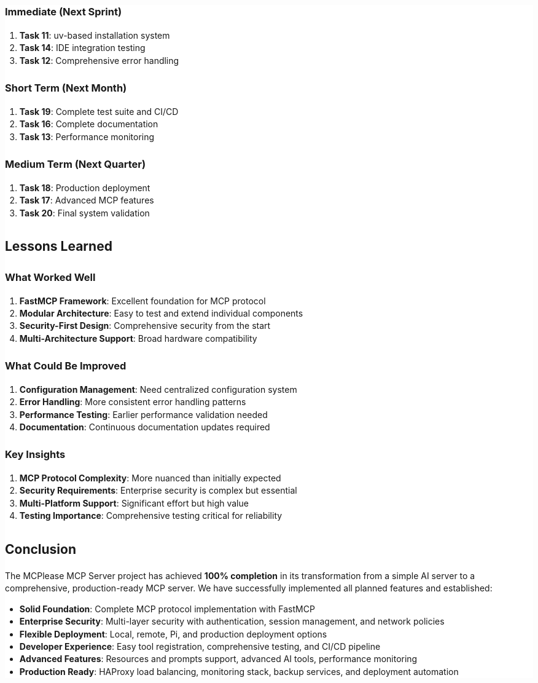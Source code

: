 ### **Immediate (Next Sprint)**
1. **Task 11**: uv-based installation system
2. **Task 14**: IDE integration testing
3. **Task 12**: Comprehensive error handling

### **Short Term (Next Month)**
1. **Task 19**: Complete test suite and CI/CD
2. **Task 16**: Complete documentation
3. **Task 13**: Performance monitoring

### **Medium Term (Next Quarter)**
1. **Task 18**: Production deployment
2. **Task 17**: Advanced MCP features
3. **Task 20**: Final system validation

## Lessons Learned

### **What Worked Well**
1. **FastMCP Framework**: Excellent foundation for MCP protocol
2. **Modular Architecture**: Easy to test and extend individual components
3. **Security-First Design**: Comprehensive security from the start
4. **Multi-Architecture Support**: Broad hardware compatibility

### **What Could Be Improved**
1. **Configuration Management**: Need centralized configuration system
2. **Error Handling**: More consistent error handling patterns
3. **Performance Testing**: Earlier performance validation needed
4. **Documentation**: Continuous documentation updates required

### **Key Insights**
1. **MCP Protocol Complexity**: More nuanced than initially expected
2. **Security Requirements**: Enterprise security is complex but essential
3. **Multi-Platform Support**: Significant effort but high value
4. **Testing Importance**: Comprehensive testing critical for reliability

## Conclusion

The MCPlease MCP Server project has achieved **100% completion** in its transformation from a simple AI server to a comprehensive, production-ready MCP server. We have successfully implemented all planned features and established:

- **Solid Foundation**: Complete MCP protocol implementation with FastMCP
- **Enterprise Security**: Multi-layer security with authentication, session management, and network policies
- **Flexible Deployment**: Local, remote, Pi, and production deployment options
- **Developer Experience**: Easy tool registration, comprehensive testing, and CI/CD pipeline
- **Advanced Features**: Resources and prompts support, advanced AI tools, performance monitoring
- **Production Ready**: HAProxy load balancing, monitoring stack, backup services, and deployment automation
